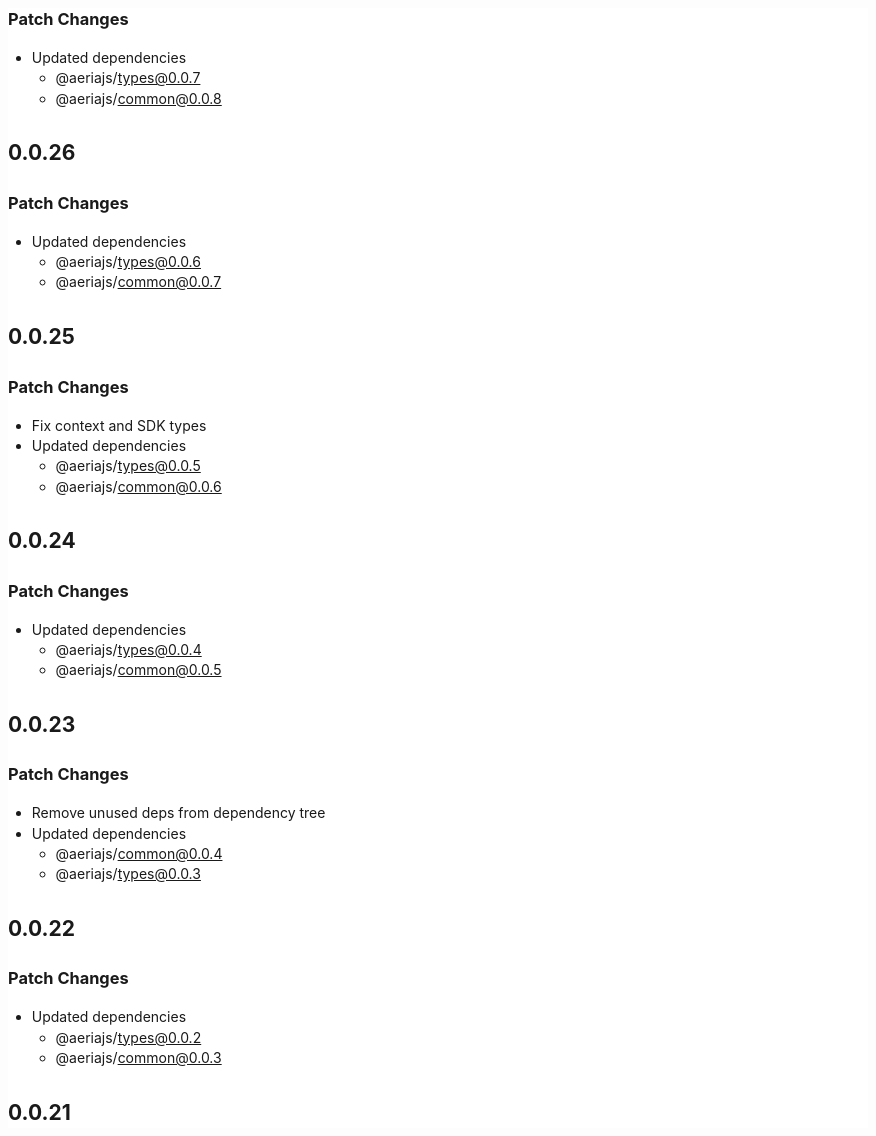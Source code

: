 ### Patch Changes

- Updated dependencies
  - @aeriajs/types@0.0.7
  - @aeriajs/common@0.0.8

## 0.0.26

### Patch Changes

- Updated dependencies
  - @aeriajs/types@0.0.6
  - @aeriajs/common@0.0.7

## 0.0.25

### Patch Changes

- Fix context and SDK types
- Updated dependencies
  - @aeriajs/types@0.0.5
  - @aeriajs/common@0.0.6

## 0.0.24

### Patch Changes

- Updated dependencies
  - @aeriajs/types@0.0.4
  - @aeriajs/common@0.0.5

## 0.0.23

### Patch Changes

- Remove unused deps from dependency tree
- Updated dependencies
  - @aeriajs/common@0.0.4
  - @aeriajs/types@0.0.3

## 0.0.22

### Patch Changes

- Updated dependencies
  - @aeriajs/types@0.0.2
  - @aeriajs/common@0.0.3

## 0.0.21
